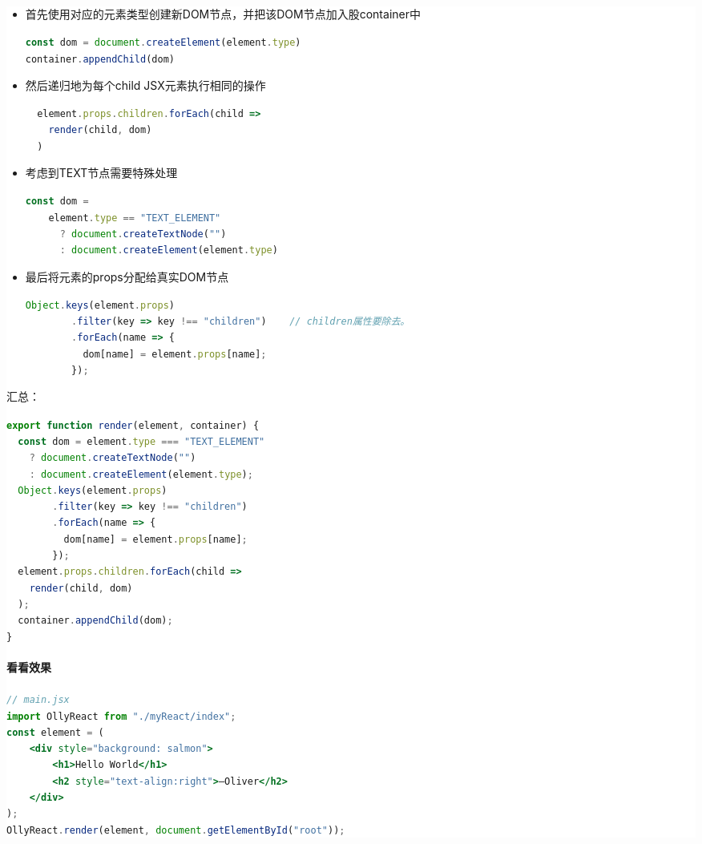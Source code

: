 - 首先使用对应的元素类型创建新DOM节点，并把该DOM节点加入股container中

  ```js
  const dom = document.createElement(element.type)
  container.appendChild(dom)
  ```

- 然后递归地为每个child JSX元素执行相同的操作

  ```js
    element.props.children.forEach(child =>
      render(child, dom)
    )
  ```

- 考虑到TEXT节点需要特殊处理

  ```js
  const dom =
      element.type == "TEXT_ELEMENT"
        ? document.createTextNode("")
        : document.createElement(element.type)
  ```

- 最后将元素的props分配给真实DOM节点

  ```js
  Object.keys(element.props)
          .filter(key => key !== "children")	// children属性要除去。
          .forEach(name => {
            dom[name] = element.props[name];
          });
  ```

汇总：

```js
export function render(element, container) {
  const dom = element.type === "TEXT_ELEMENT"
    ? document.createTextNode("")
    : document.createElement(element.type);
  Object.keys(element.props)
        .filter(key => key !== "children")
        .forEach(name => {
          dom[name] = element.props[name];
        });
  element.props.children.forEach(child =>
    render(child, dom)
  );
  container.appendChild(dom);
}
```

#### 看看效果

```jsx
// main.jsx
import OllyReact from "./myReact/index";
const element = (
    <div style="background: salmon">
        <h1>Hello World</h1>
        <h2 style="text-align:right">—Oliver</h2>
    </div>
);
OllyReact.render(element, document.getElementById("root"));
```
